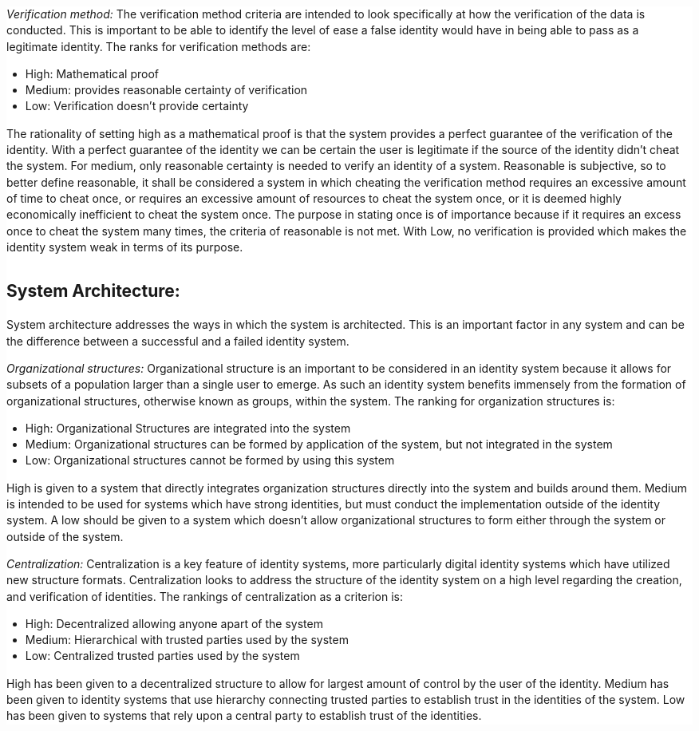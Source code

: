 *Verification method:*
The verification method criteria are intended to look specifically at how the verification of the data is conducted. This is important to be able to identify the level of ease a false identity would have in being able to pass as a legitimate identity. The ranks for verification methods are:
* High: Mathematical proof
* Medium: provides reasonable certainty of verification
* Low: Verification doesn’t provide certainty

The rationality of setting high as a mathematical proof is that the system provides a perfect guarantee of the verification of the identity. With a perfect guarantee of the identity we can be certain the user is legitimate if the source of the identity didn’t cheat the system. For medium, only reasonable certainty is needed to verify an identity of a system. Reasonable is subjective, so to better define reasonable, it shall be considered a system in which cheating the verification method requires an excessive amount of time to cheat once, or requires an excessive amount of resources to cheat the system once, or it is deemed highly economically inefficient to cheat the system once. The purpose in stating once is of importance because if it requires an excess once to cheat the system many times, the criteria of reasonable is not met. With Low, no verification is provided which makes the identity system weak in terms of its purpose.

## System Architecture:
System architecture addresses the ways in which the system is architected. This is an important factor in any system and can be the difference between a successful and a failed identity system.

*Organizational structures:*
Organizational structure is an important to be considered in an identity system because it allows for subsets of a population larger than a single user to emerge. As such an identity system benefits immensely from the formation of organizational structures, otherwise known as groups, within the system. The ranking for organization structures is:
* High: Organizational Structures are integrated into the system
* Medium: Organizational structures can be formed by application of the system, but not integrated in the system
* Low: Organizational structures cannot be formed by using this system

High is given to a system that directly integrates organization structures directly into the system and builds around them. Medium is intended to be used for systems which have strong identities, but must conduct the implementation outside of the identity system. A low should be given to a system which doesn’t allow organizational structures to form either through the system or outside of the system.

*Centralization:*
Centralization is a key feature of identity systems, more particularly digital identity systems which have utilized new structure formats. Centralization looks to address the structure of the identity system on a high level regarding the creation, and verification of identities. The rankings of centralization as a criterion is:
* High: Decentralized allowing anyone apart of the system
* Medium: Hierarchical with trusted parties used by the system
* Low: Centralized trusted parties used by the system

High has been given to a decentralized structure to allow for largest amount of control by the user of the identity. Medium has been given to identity systems that use hierarchy connecting trusted parties to establish trust in the identities of the system. Low has been given to systems that rely upon a central party to establish trust of the identities.
